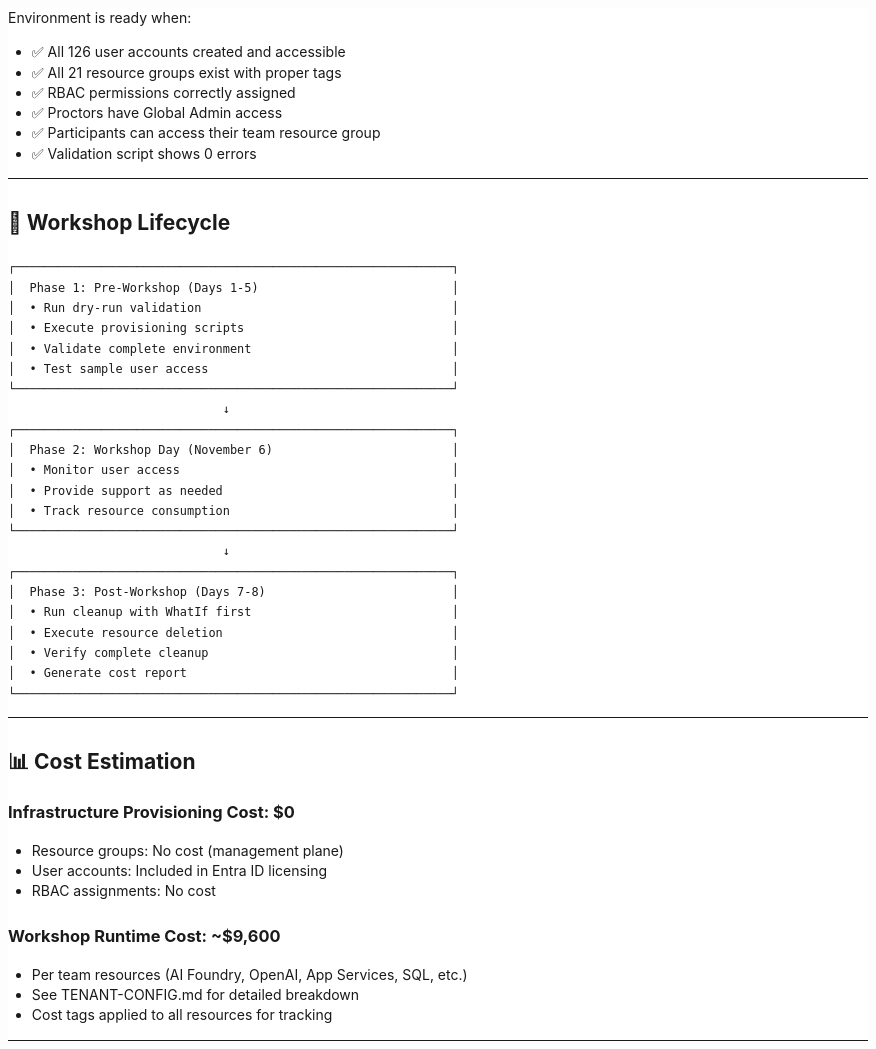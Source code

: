 Environment is ready when:
- ✅ All 126 user accounts created and accessible
- ✅ All 21 resource groups exist with proper tags
- ✅ RBAC permissions correctly assigned
- ✅ Proctors have Global Admin access
- ✅ Participants can access their team resource group
- ✅ Validation script shows 0 errors

---

## 🔄 **Workshop Lifecycle**

```
┌─────────────────────────────────────────────────────────────┐
│  Phase 1: Pre-Workshop (Days 1-5)                           │
│  • Run dry-run validation                                   │
│  • Execute provisioning scripts                             │
│  • Validate complete environment                            │
│  • Test sample user access                                  │
└─────────────────────────────────────────────────────────────┘
                              ↓
┌─────────────────────────────────────────────────────────────┐
│  Phase 2: Workshop Day (November 6)                         │
│  • Monitor user access                                      │
│  • Provide support as needed                                │
│  • Track resource consumption                               │
└─────────────────────────────────────────────────────────────┘
                              ↓
┌─────────────────────────────────────────────────────────────┐
│  Phase 3: Post-Workshop (Days 7-8)                          │
│  • Run cleanup with WhatIf first                            │
│  • Execute resource deletion                                │
│  • Verify complete cleanup                                  │
│  • Generate cost report                                     │
└─────────────────────────────────────────────────────────────┘
```

---

## 📊 **Cost Estimation**

### Infrastructure Provisioning Cost: $0
- Resource groups: No cost (management plane)
- User accounts: Included in Entra ID licensing
- RBAC assignments: No cost

### Workshop Runtime Cost: ~$9,600
- Per team resources (AI Foundry, OpenAI, App Services, SQL, etc.)
- See TENANT-CONFIG.md for detailed breakdown
- Cost tags applied to all resources for tracking

---